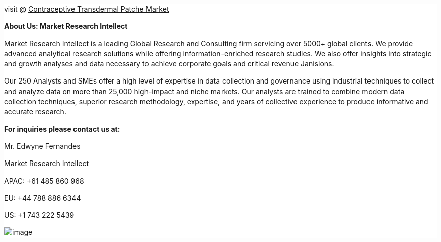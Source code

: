 visit&nbsp;@</strong>&nbsp;</span><span class="font-[700]"><a href="https://www.marketresearchintellect.com/product/global-contraceptive-transdermal-patche-market/?utm_source=Linkedin&utm_medium=864" target="_blank" data-tracking-control-name="article-ssr-frontend-pulse_little-text-block" data-tracking-will-navigate="" data-test-link="">Contraceptive Transdermal Patche Market</a></span></p><p><strong><span class="font-[700]">About Us: Market Research Intellect</span></strong></p><p><span class="">Market Research Intellect is a leading Global Research and Consulting firm servicing over 5000+ global clients. We provide advanced analytical research solutions while offering information-enriched research studies.&nbsp;</span>We also offer insights into strategic and growth analyses and data necessary to achieve corporate goals and critical revenue Janisions.</p><p><span class="">Our 250 Analysts and SMEs offer a high level of expertise in data collection and governance using industrial techniques to collect and analyze data on more than 25,000 high-impact and niche markets. Our analysts are trained to combine modern data collection techniques, superior research methodology, expertise, and years of collective experience to produce informative and accurate research.</span></p><p><strong>For inquiries please contact us at:</strong></p><p>Mr. Edwyne Fernandes</p><p>Market Research Intellect</p><p>APAC: +61 485 860 968</p><p>EU: +44 788 886 6344</p><p>US: +1 743 222 5439</p>
![image](https://github.com/user-attachments/assets/a77ece6b-3101-436c-939e-cac8fbffce01)
